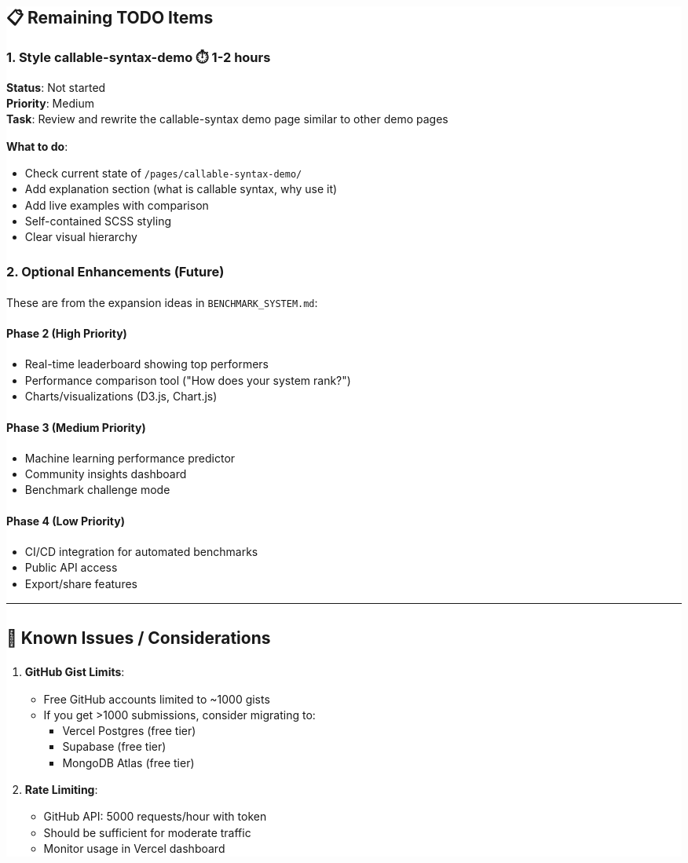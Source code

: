 
## 📋 Remaining TODO Items

### 1. Style callable-syntax-demo ⏱️ 1-2 hours

**Status**: Not started  
**Priority**: Medium  
**Task**: Review and rewrite the callable-syntax demo page similar to other demo pages

**What to do**:

- Check current state of `/pages/callable-syntax-demo/`
- Add explanation section (what is callable syntax, why use it)
- Add live examples with comparison
- Self-contained SCSS styling
- Clear visual hierarchy

### 2. Optional Enhancements (Future)

These are from the expansion ideas in `BENCHMARK_SYSTEM.md`:

#### Phase 2 (High Priority)

- Real-time leaderboard showing top performers
- Performance comparison tool ("How does your system rank?")
- Charts/visualizations (D3.js, Chart.js)

#### Phase 3 (Medium Priority)

- Machine learning performance predictor
- Community insights dashboard
- Benchmark challenge mode

#### Phase 4 (Low Priority)

- CI/CD integration for automated benchmarks
- Public API access
- Export/share features

---

## 🐛 Known Issues / Considerations

1. **GitHub Gist Limits**:

   - Free GitHub accounts limited to ~1000 gists
   - If you get >1000 submissions, consider migrating to:
     - Vercel Postgres (free tier)
     - Supabase (free tier)
     - MongoDB Atlas (free tier)

2. **Rate Limiting**:

   - GitHub API: 5000 requests/hour with token
   - Should be sufficient for moderate traffic
   - Monitor usage in Vercel dashboard
